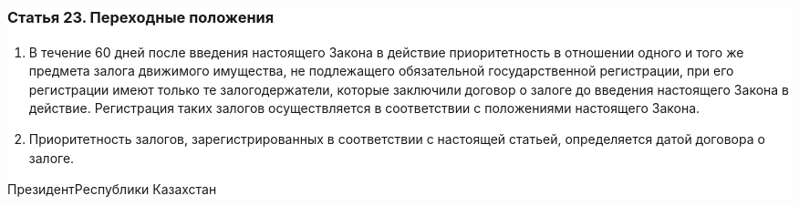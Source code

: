 ### Статья 23. Переходные положения

1. В течение 60 дней после введения настоящего Закона в действие приоритетность в отношении одного и того же предмета залога движимого имущества, не подлежащего обязательной государственной регистрации, при его регистрации имеют только те залогодержатели, которые заключили договор о залоге до введения настоящего Закона в действие. Регистрация таких залогов осуществляется в соответствии с положениями настоящего Закона.

2. Приоритетность залогов, зарегистрированных в соответствии с настоящей статьей, определяется датой договора о залоге.

Пре­зи­дентРес­пуб­ли­ки Ка­зах­стан

